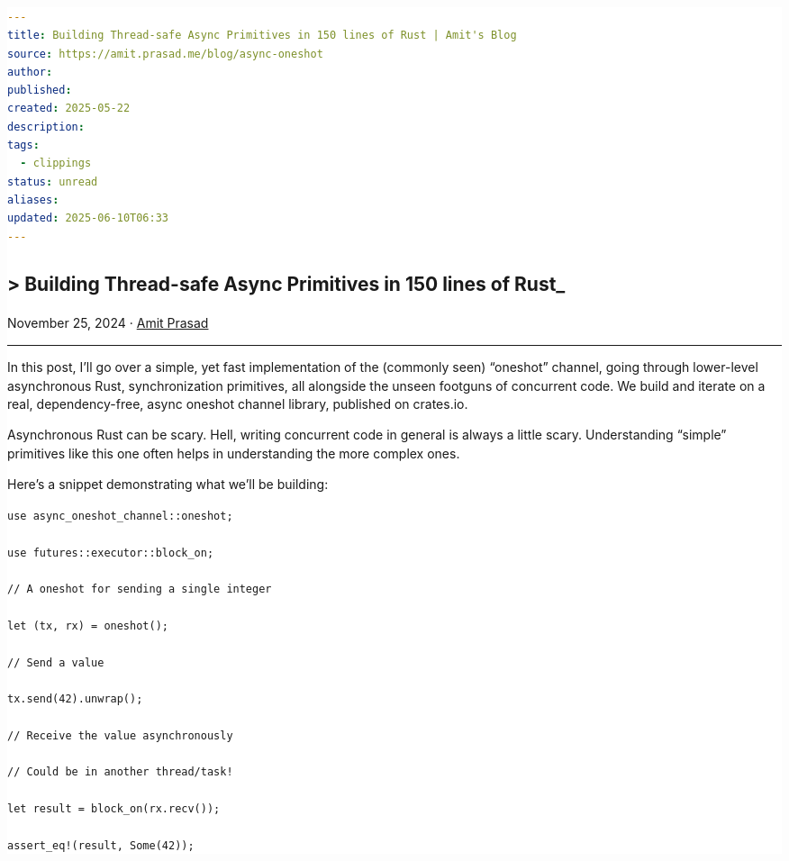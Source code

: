```yaml
---
title: Building Thread-safe Async Primitives in 150 lines of Rust | Amit's Blog
source: https://amit.prasad.me/blog/async-oneshot
author: 
published: 
created: 2025-05-22
description: 
tags:
  - clippings
status: unread
aliases: 
updated: 2025-06-10T06:33
---
```

## \> Building Thread-safe Async Primitives in 150 lines of Rust\_

November 25, 2024 · [Amit Prasad](https://amit.prasad.me/)

---

In this post, I’ll go over a simple, yet fast implementation of the (commonly seen) “oneshot” channel, going through lower-level asynchronous Rust, synchronization primitives, all alongside the unseen footguns of concurrent code. We build and iterate on a real, dependency-free, async oneshot channel library, published on crates.io.

Asynchronous Rust can be scary. Hell, writing concurrent code in general is always a little scary. Understanding “simple” primitives like this one often helps in understanding the more complex ones.

Here’s a snippet demonstrating what we’ll be building:

```
use async_oneshot_channel::oneshot;

use futures::executor::block_on;

// A oneshot for sending a single integer

let (tx, rx) = oneshot();

// Send a value

tx.send(42).unwrap();

// Receive the value asynchronously

// Could be in another thread/task!

let result = block_on(rx.recv());

assert_eq!(result, Some(42));
```

